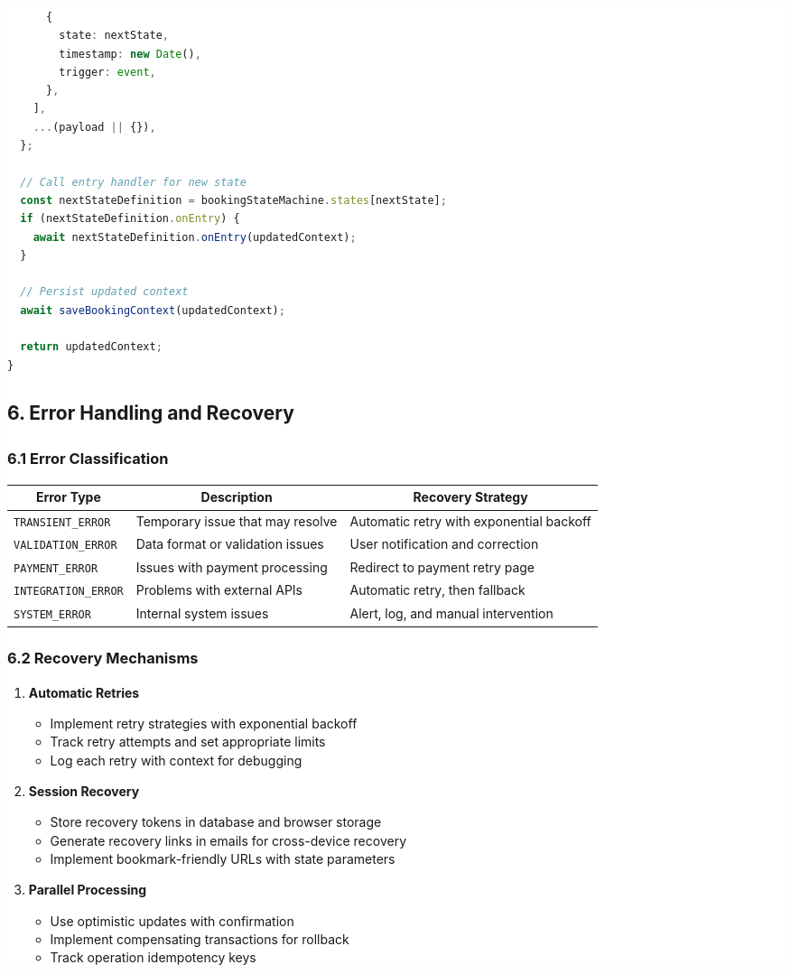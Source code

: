 ```typescript
      {
        state: nextState,
        timestamp: new Date(),
        trigger: event,
      },
    ],
    ...(payload || {}),
  };
  
  // Call entry handler for new state
  const nextStateDefinition = bookingStateMachine.states[nextState];
  if (nextStateDefinition.onEntry) {
    await nextStateDefinition.onEntry(updatedContext);
  }
  
  // Persist updated context
  await saveBookingContext(updatedContext);
  
  return updatedContext;
}
```

## 6. Error Handling and Recovery

### 6.1 Error Classification

| Error Type | Description | Recovery Strategy |
|------------|-------------|-------------------|
| `TRANSIENT_ERROR` | Temporary issue that may resolve | Automatic retry with exponential backoff |
| `VALIDATION_ERROR` | Data format or validation issues | User notification and correction |
| `PAYMENT_ERROR` | Issues with payment processing | Redirect to payment retry page |
| `INTEGRATION_ERROR` | Problems with external APIs | Automatic retry, then fallback |
| `SYSTEM_ERROR` | Internal system issues | Alert, log, and manual intervention |

### 6.2 Recovery Mechanisms

1. **Automatic Retries**
   - Implement retry strategies with exponential backoff
   - Track retry attempts and set appropriate limits
   - Log each retry with context for debugging

2. **Session Recovery**
   - Store recovery tokens in database and browser storage
   - Generate recovery links in emails for cross-device recovery
   - Implement bookmark-friendly URLs with state parameters

3. **Parallel Processing**
   - Use optimistic updates with confirmation
   - Implement compensating transactions for rollback
   - Track operation idempotency keys
